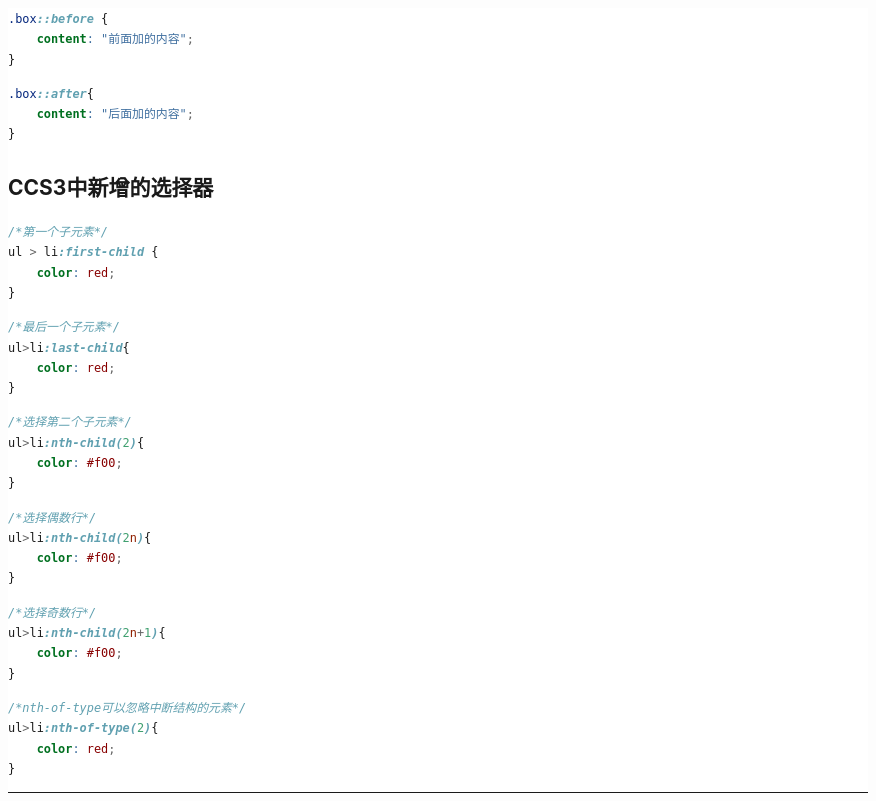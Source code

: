 ~~~css
.box::before {
    content: "前面加的内容";
}
~~~

~~~css
.box::after{
    content: "后面加的内容";
}
~~~

## CCS3中新增的选择器

~~~css
/*第一个子元素*/
ul > li:first-child {
    color: red;
}
~~~

```css
/*最后一个子元素*/
ul>li:last-child{
    color: red;
}
```

~~~css
/*选择第二个子元素*/
ul>li:nth-child(2){
    color: #f00;
}
~~~

~~~css
/*选择偶数行*/
ul>li:nth-child(2n){
    color: #f00;
}
~~~

~~~css
/*选择奇数行*/
ul>li:nth-child(2n+1){
    color: #f00;
}
~~~

~~~css
/*nth-of-type可以忽略中断结构的元素*/
ul>li:nth-of-type(2){
    color: red;
}
~~~

---
